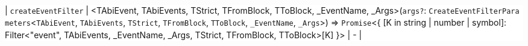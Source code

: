 | `createEventFilter`              | \<TAbiEvent, TAbiEvents, TStrict, TFromBlock, TToBlock, \_EventName, \_Args\>(`args?`: `CreateEventFilterParameters`\<`TAbiEvent`, `TAbiEvents`, `TStrict`, `TFromBlock`, `TToBlock`, `_EventName`, `_Args`\>) => `Promise`\<\{ [K in string \| number \| symbol]: Filter\<"event", TAbiEvents, \_EventName, \_Args, TStrict, TFromBlock, TToBlock\>[K] }\>                                                                                                                                                                                                                                                                                                                                                                                                                                                                                                                                                                                                                                                                                                                                                                                                                                                                                                                                                                                                                                                                                                                                                                                                                                                                                                                                                                                                                                                                                                                                                                                                                                                                                                                                                                                                                                                                                                                                                                                                                                                                                                                                                                                                                                                                                                                                                                                                                                                                                                                                                                                                                                                                                                                                                                                                                                                                                                                                                                                                                                                                                                                                                                                                                                                                                                                                                                                                                                                                                                                                                                                                                                                                                                                                                                                                                                                                                                                                                                                                                                                                                                                                                                                                                                                                                                                                                                                                                                                                                                | -                                                                                       |